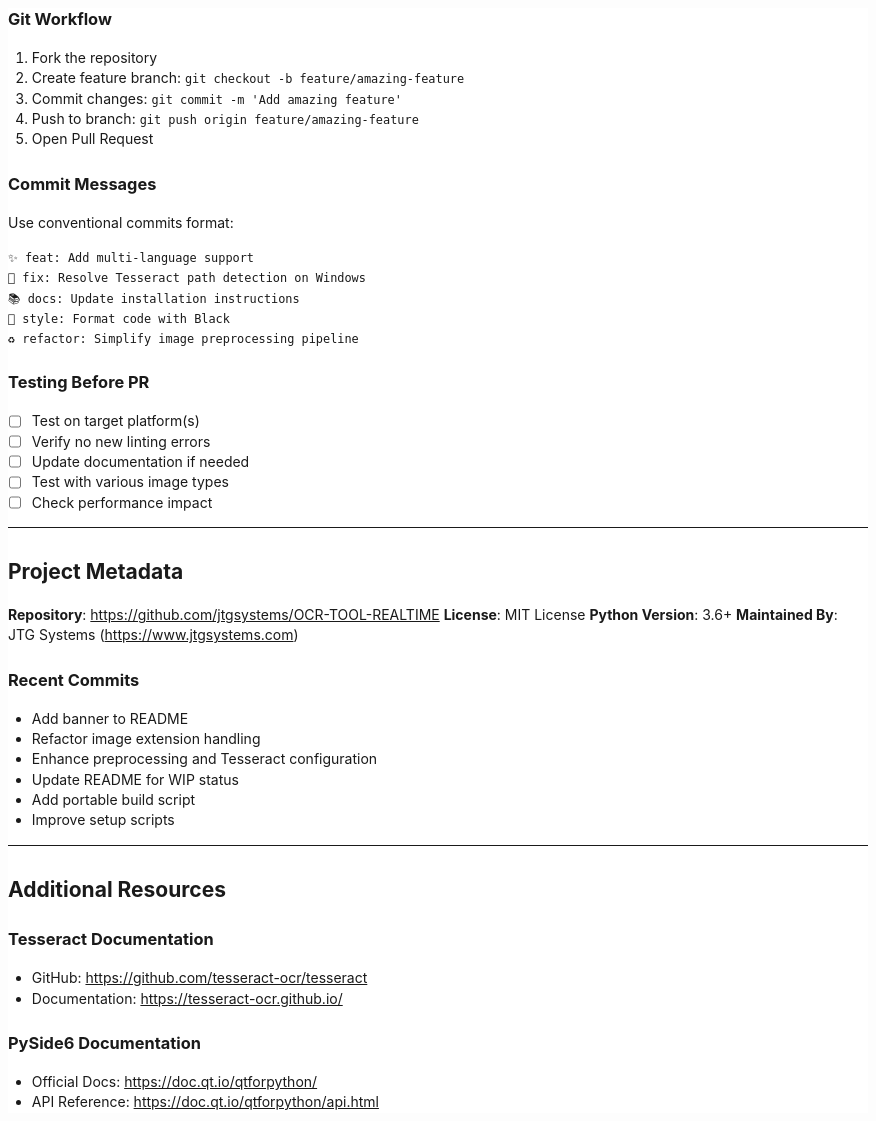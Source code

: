 ### Git Workflow
1. Fork the repository
2. Create feature branch: `git checkout -b feature/amazing-feature`
3. Commit changes: `git commit -m 'Add amazing feature'`
4. Push to branch: `git push origin feature/amazing-feature`
5. Open Pull Request

### Commit Messages
Use conventional commits format:
```
✨ feat: Add multi-language support
🔧 fix: Resolve Tesseract path detection on Windows
📚 docs: Update installation instructions
🎨 style: Format code with Black
♻️ refactor: Simplify image preprocessing pipeline
```

### Testing Before PR
- [ ] Test on target platform(s)
- [ ] Verify no new linting errors
- [ ] Update documentation if needed
- [ ] Test with various image types
- [ ] Check performance impact

---

## Project Metadata

**Repository**: https://github.com/jtgsystems/OCR-TOOL-REALTIME
**License**: MIT License
**Python Version**: 3.6+
**Maintained By**: JTG Systems (https://www.jtgsystems.com)

### Recent Commits
- Add banner to README
- Refactor image extension handling
- Enhance preprocessing and Tesseract configuration
- Update README for WIP status
- Add portable build script
- Improve setup scripts

---

## Additional Resources

### Tesseract Documentation
- GitHub: https://github.com/tesseract-ocr/tesseract
- Documentation: https://tesseract-ocr.github.io/

### PySide6 Documentation
- Official Docs: https://doc.qt.io/qtforpython/
- API Reference: https://doc.qt.io/qtforpython/api.html
